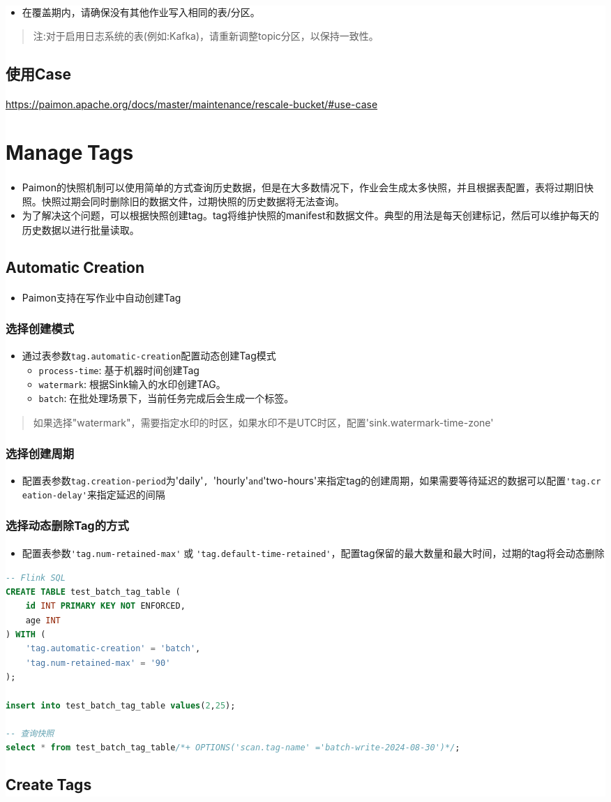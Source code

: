 * 在覆盖期内，请确保没有其他作业写入相同的表/分区。

> 注:对于启用日志系统的表(例如:Kafka)，请重新调整topic分区，以保持一致性。

## 使用Case

https://paimon.apache.org/docs/master/maintenance/rescale-bucket/#use-case

# Manage Tags

* Paimon的快照机制可以使用简单的方式查询历史数据，但是在大多数情况下，作业会生成太多快照，并且根据表配置，表将过期旧快照。快照过期会同时删除旧的数据文件，过期快照的历史数据将无法查询。
* 为了解决这个问题，可以根据快照创建tag。tag将维护快照的manifest和数据文件。典型的用法是每天创建标记，然后可以维护每天的历史数据以进行批量读取。

## Automatic Creation

* Paimon支持在写作业中自动创建Tag

### 选择创建模式

* 通过表参数`tag.automatic-creation`配置动态创建Tag模式
  * `process-time`: 基于机器时间创建Tag
  * `watermark`: 根据Sink输入的水印创建TAG。
  * `batch`: 在批处理场景下，当前任务完成后会生成一个标签。

> 如果选择"watermark"，需要指定水印的时区，如果水印不是UTC时区，配置'sink.watermark-time-zone'

### 选择创建周期

* 配置表参数`tag.creation-period`为'daily'`, `'hourly'` and `'two-hours'来指定tag的创建周期，如果需要等待延迟的数据可以配置`'tag.creation-delay'`来指定延迟的间隔

### 选择动态删除Tag的方式

* 配置表参数`'tag.num-retained-max'` 或 `'tag.default-time-retained'`，配置tag保留的最大数量和最大时间，过期的tag将会动态删除

```sql
-- Flink SQL
CREATE TABLE test_batch_tag_table (
    id INT PRIMARY KEY NOT ENFORCED,
    age INT
) WITH (
    'tag.automatic-creation' = 'batch',
    'tag.num-retained-max' = '90'
);

insert into test_batch_tag_table values(2,25);

-- 查询快照
select * from test_batch_tag_table/*+ OPTIONS('scan.tag-name' ='batch-write-2024-08-30')*/;
```

## Create Tags

